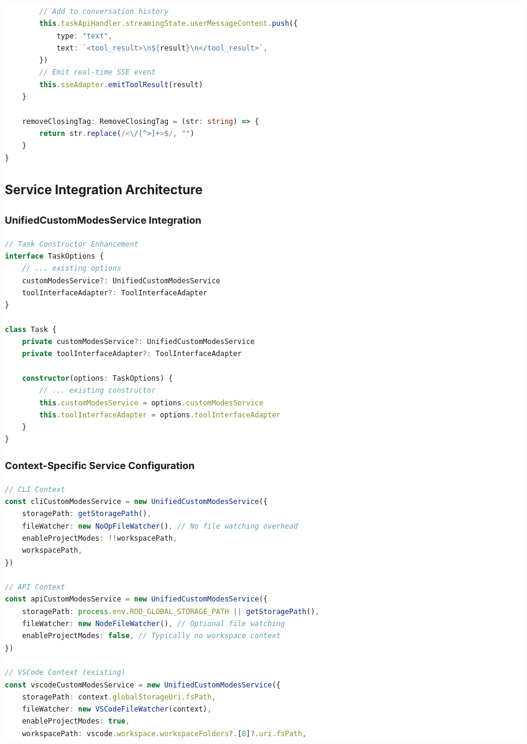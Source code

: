 ```typescript
		// Add to conversation history
		this.taskApiHandler.streamingState.userMessageContent.push({
			type: "text",
			text: `<tool_result>\n${result}\n</tool_result>`,
		})
		// Emit real-time SSE event
		this.sseAdapter.emitToolResult(result)
	}

	removeClosingTag: RemoveClosingTag = (str: string) => {
		return str.replace(/<\/[^>]+>$/, "")
	}
}
```

## Service Integration Architecture

### UnifiedCustomModesService Integration

```typescript
// Task Constructor Enhancement
interface TaskOptions {
	// ... existing options
	customModesService?: UnifiedCustomModesService
	toolInterfaceAdapter?: ToolInterfaceAdapter
}

class Task {
	private customModesService?: UnifiedCustomModesService
	private toolInterfaceAdapter?: ToolInterfaceAdapter

	constructor(options: TaskOptions) {
		// ... existing constructor
		this.customModesService = options.customModesService
		this.toolInterfaceAdapter = options.toolInterfaceAdapter
	}
}
```

### Context-Specific Service Configuration

```typescript
// CLI Context
const cliCustomModesService = new UnifiedCustomModesService({
	storagePath: getStoragePath(),
	fileWatcher: new NoOpFileWatcher(), // No file watching overhead
	enableProjectModes: !!workspacePath,
	workspacePath,
})

// API Context
const apiCustomModesService = new UnifiedCustomModesService({
	storagePath: process.env.ROO_GLOBAL_STORAGE_PATH || getStoragePath(),
	fileWatcher: new NodeFileWatcher(), // Optional file watching
	enableProjectModes: false, // Typically no workspace context
})

// VSCode Context (existing)
const vscodeCustomModesService = new UnifiedCustomModesService({
	storagePath: context.globalStorageUri.fsPath,
	fileWatcher: new VSCodeFileWatcher(context),
	enableProjectModes: true,
	workspacePath: vscode.workspace.workspaceFolders?.[0]?.uri.fsPath,
```
